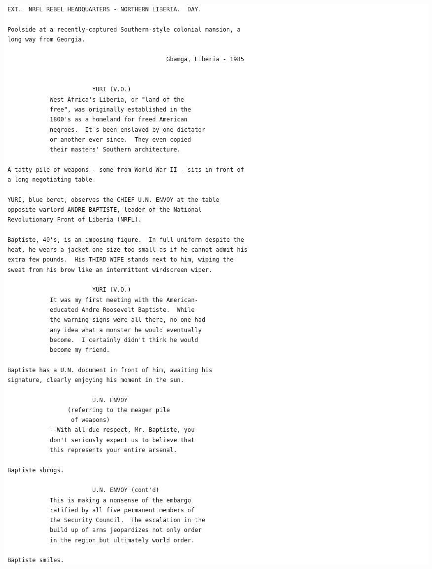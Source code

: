      EXT.  NRFL REBEL HEADQUARTERS - NORTHERN LIBERIA.  DAY.

     Poolside at a recently-captured Southern-style colonial mansion, a
     long way from Georgia.

                                                  Gbamga, Liberia - 1985


                             YURI (V.O.)
                 West Africa's Liberia, or "land of the
                 free", was originally established in the
                 1800's as a homeland for freed American
                 negroes.  It's been enslaved by one dictator
                 or another ever since.  They even copied
                 their masters' Southern architecture.

     A tatty pile of weapons - some from World War II - sits in front of
     a long negotiating table.

     YURI, blue beret, observes the CHIEF U.N. ENVOY at the table
     opposite warlord ANDRE BAPTISTE, leader of the National
     Revolutionary Front of Liberia (NRFL).

     Baptiste, 40's, is an imposing figure.  In full uniform despite the
     heat, he wears a jacket one size too small as if he cannot admit his
     extra few pounds.  His THIRD WIFE stands next to him, wiping the
     sweat from his brow like an intermittent windscreen wiper.

                             YURI (V.O.)
                 It was my first meeting with the American-
                 educated Andre Roosevelt Baptiste.  While
                 the warning signs were all there, no one had
                 any idea what a monster he would eventually
                 become.  I certainly didn't think he would
                 become my friend.

     Baptiste has a U.N. document in front of him, awaiting his
     signature, clearly enjoying his moment in the sun.

                             U.N. ENVOY
                      (referring to the meager pile
                       of weapons)
                 --With all due respect, Mr. Baptiste, you
                 don't seriously expect us to believe that
                 this represents your entire arsenal.

     Baptiste shrugs.

                             U.N. ENVOY (cont'd)
                 This is making a nonsense of the embargo
                 ratified by all five permanent members of
                 the Security Council.  The escalation in the
                 build up of arms jeopardizes not only order
                 in the region but ultimately world order.

     Baptiste smiles.
